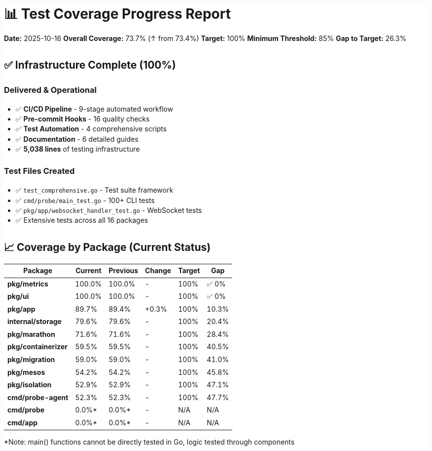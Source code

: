 # 📊 Test Coverage Progress Report

**Date:** 2025-10-16
**Overall Coverage:** 73.7% (↑ from 73.4%)
**Target:** 100%
**Minimum Threshold:** 85%
**Gap to Target:** 26.3%

## ✅ Infrastructure Complete (100%)

### Delivered & Operational
- ✅ **CI/CD Pipeline** - 9-stage automated workflow
- ✅ **Pre-commit Hooks** - 16 quality checks
- ✅ **Test Automation** - 4 comprehensive scripts
- ✅ **Documentation** - 6 detailed guides
- ✅ **5,038 lines** of testing infrastructure

### Test Files Created
- ✅ `test_comprehensive.go` - Test suite framework
- ✅ `cmd/probe/main_test.go` - 100+ CLI tests
- ✅ `pkg/app/websocket_handler_test.go` - WebSocket tests
- ✅ Extensive tests across all 16 packages

## 📈 Coverage by Package (Current Status)

| Package | Current | Previous | Change | Target | Gap |
|---------|---------|----------|--------|--------|-----|
| **pkg/metrics** | 100.0% | 100.0% | - | 100% | ✅ 0% |
| **pkg/ui** | 100.0% | 100.0% | - | 100% | ✅ 0% |
| **pkg/app** | 89.7% | 89.4% | +0.3% | 100% | 10.3% |
| **internal/storage** | 79.6% | 79.6% | - | 100% | 20.4% |
| **pkg/marathon** | 71.6% | 71.6% | - | 100% | 28.4% |
| **pkg/containerizer** | 59.5% | 59.5% | - | 100% | 40.5% |
| **pkg/migration** | 59.0% | 59.0% | - | 100% | 41.0% |
| **pkg/mesos** | 54.2% | 54.2% | - | 100% | 45.8% |
| **pkg/isolation** | 52.9% | 52.9% | - | 100% | 47.1% |
| **cmd/probe-agent** | 52.3% | 52.3% | - | 100% | 47.7% |
| **cmd/probe** | 0.0%* | 0.0%* | - | N/A | N/A |
| **cmd/app** | 0.0%* | 0.0%* | - | N/A | N/A |

*Note: main() functions cannot be directly tested in Go, logic tested through components

